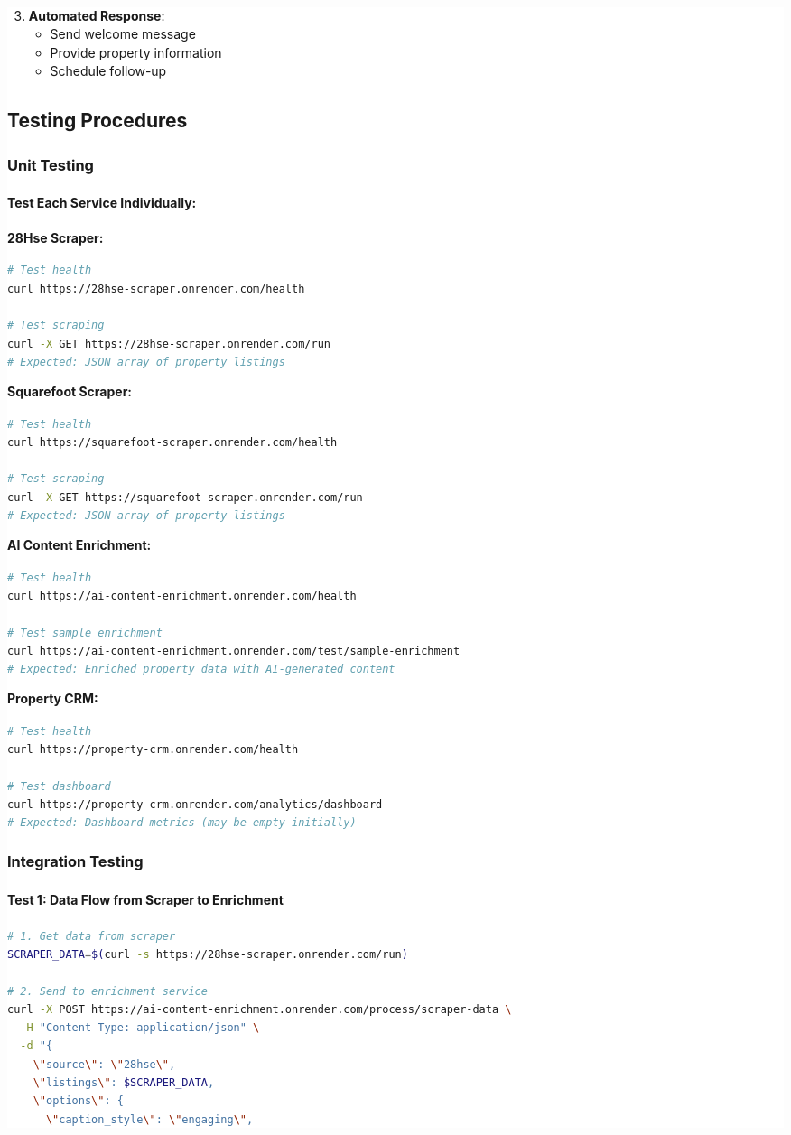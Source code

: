 3. **Automated Response**:
   - Send welcome message
   - Provide property information
   - Schedule follow-up

## Testing Procedures

### Unit Testing

#### Test Each Service Individually:

**28Hse Scraper:**
```bash
# Test health
curl https://28hse-scraper.onrender.com/health

# Test scraping
curl -X GET https://28hse-scraper.onrender.com/run
# Expected: JSON array of property listings
```

**Squarefoot Scraper:**
```bash
# Test health
curl https://squarefoot-scraper.onrender.com/health

# Test scraping
curl -X GET https://squarefoot-scraper.onrender.com/run
# Expected: JSON array of property listings
```

**AI Content Enrichment:**
```bash
# Test health
curl https://ai-content-enrichment.onrender.com/health

# Test sample enrichment
curl https://ai-content-enrichment.onrender.com/test/sample-enrichment
# Expected: Enriched property data with AI-generated content
```

**Property CRM:**
```bash
# Test health
curl https://property-crm.onrender.com/health

# Test dashboard
curl https://property-crm.onrender.com/analytics/dashboard
# Expected: Dashboard metrics (may be empty initially)
```

### Integration Testing

#### Test 1: Data Flow from Scraper to Enrichment
```bash
# 1. Get data from scraper
SCRAPER_DATA=$(curl -s https://28hse-scraper.onrender.com/run)

# 2. Send to enrichment service
curl -X POST https://ai-content-enrichment.onrender.com/process/scraper-data \
  -H "Content-Type: application/json" \
  -d "{
    \"source\": \"28hse\",
    \"listings\": $SCRAPER_DATA,
    \"options\": {
      \"caption_style\": \"engaging\",
```
